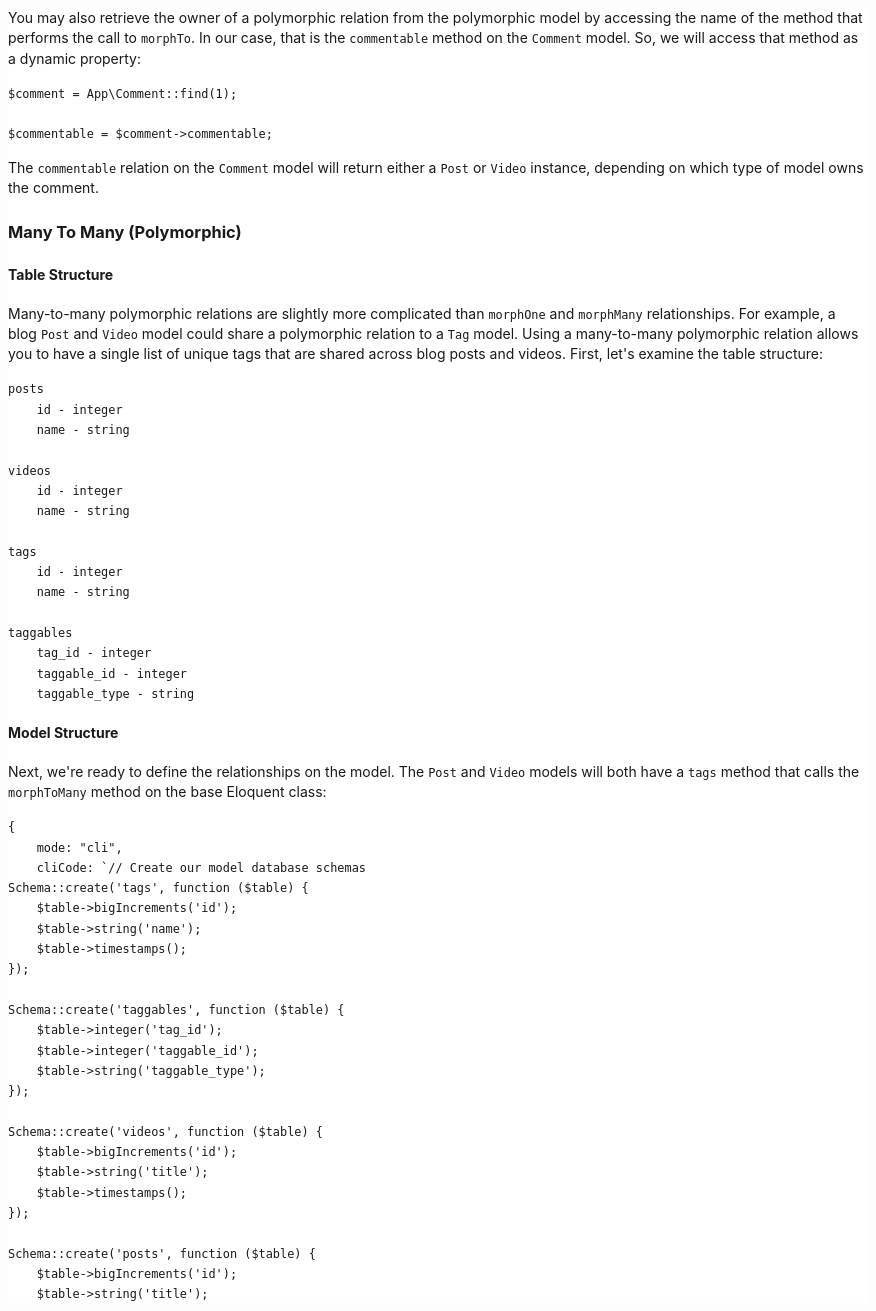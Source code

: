 You may also retrieve the owner of a polymorphic relation from the polymorphic model by accessing the name of the method that performs the call to `morphTo`. In our case, that is the `commentable` method on the `Comment` model. So, we will access that method as a dynamic property:

    $comment = App\Comment::find(1);

    $commentable = $comment->commentable;

The `commentable` relation on the `Comment` model will return either a `Post` or `Video` instance, depending on which type of model owns the comment.

<a name="many-to-many-polymorphic-relations"></a>
### Many To Many (Polymorphic)

#### Table Structure

Many-to-many polymorphic relations are slightly more complicated than `morphOne` and `morphMany` relationships. For example, a blog `Post` and `Video` model could share a polymorphic relation to a `Tag` model. Using a many-to-many polymorphic relation allows you to have a single list of unique tags that are shared across blog posts and videos. First, let's examine the table structure:

    posts
        id - integer
        name - string

    videos
        id - integer
        name - string

    tags
        id - integer
        name - string

    taggables
        tag_id - integer
        taggable_id - integer
        taggable_type - string

#### Model Structure

Next, we're ready to define the relationships on the model. The `Post` and `Video` models will both have a `tags` method that calls the `morphToMany` method on the base Eloquent class:

```try-code
{
    mode: "cli",
    cliCode: `// Create our model database schemas
Schema::create('tags', function ($table) {
    $table->bigIncrements('id');
    $table->string('name');
    $table->timestamps();
});

Schema::create('taggables', function ($table) {
    $table->integer('tag_id');
    $table->integer('taggable_id');
    $table->string('taggable_type');
});

Schema::create('videos', function ($table) {
    $table->bigIncrements('id');
    $table->string('title');
    $table->timestamps();
});

Schema::create('posts', function ($table) {
    $table->bigIncrements('id');
    $table->string('title');
```